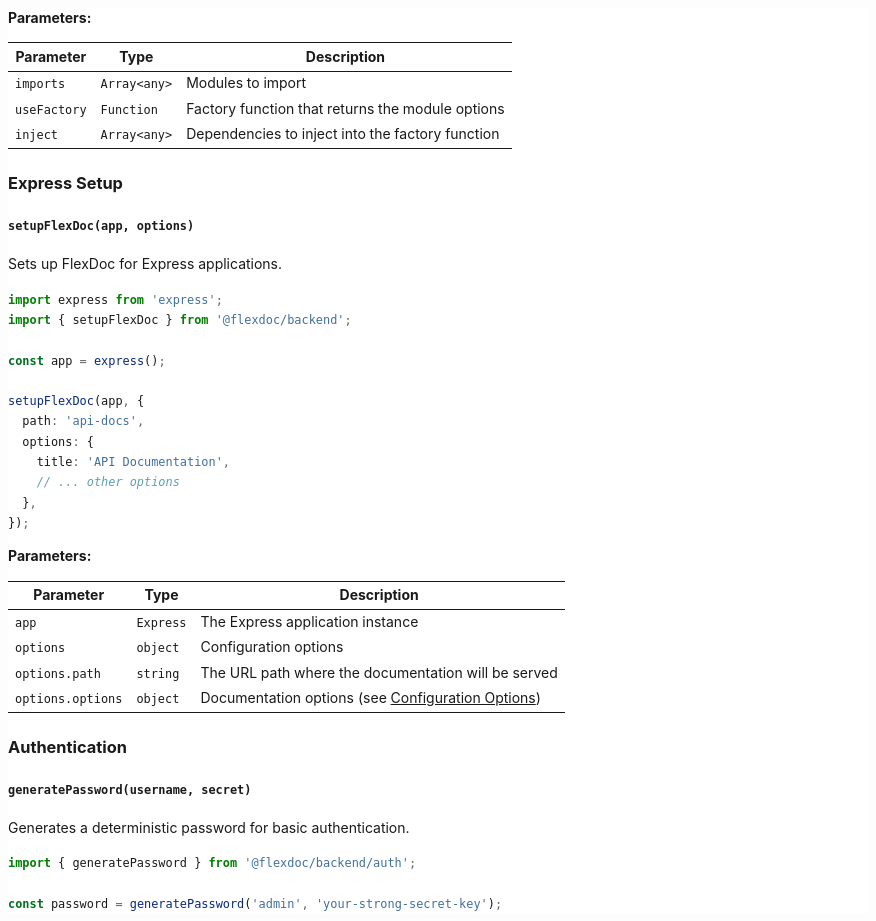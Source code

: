 **Parameters:**

| Parameter    | Type         | Description                                      |
| ------------ | ------------ | ------------------------------------------------ |
| `imports`    | `Array<any>` | Modules to import                                |
| `useFactory` | `Function`   | Factory function that returns the module options |
| `inject`     | `Array<any>` | Dependencies to inject into the factory function |

### Express Setup

#### `setupFlexDoc(app, options)`

Sets up FlexDoc for Express applications.

```typescript
import express from 'express';
import { setupFlexDoc } from '@flexdoc/backend';

const app = express();

setupFlexDoc(app, {
  path: 'api-docs',
  options: {
    title: 'API Documentation',
    // ... other options
  },
});
```

**Parameters:**

| Parameter         | Type      | Description                                                             |
| ----------------- | --------- | ----------------------------------------------------------------------- |
| `app`             | `Express` | The Express application instance                                        |
| `options`         | `object`  | Configuration options                                                   |
| `options.path`    | `string`  | The URL path where the documentation will be served                     |
| `options.options` | `object`  | Documentation options (see [Configuration Options](./configuration.md)) |

### Authentication

#### `generatePassword(username, secret)`

Generates a deterministic password for basic authentication.

```typescript
import { generatePassword } from '@flexdoc/backend/auth';

const password = generatePassword('admin', 'your-strong-secret-key');
```
